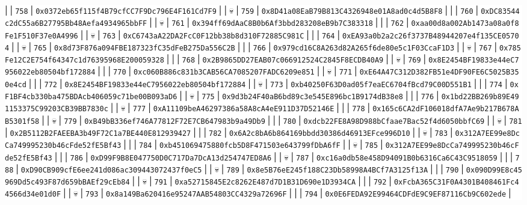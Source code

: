 |  | `758` | `0x0372eb65f115f4B79cfCC7F9Dc796E4F161Cd7F9` |
| 💀 | `759` | `0x8D41a08EaB79B813C4326948e01A8ad0c4d5B8F8` |
|  | `760` | `0xDC83544c2dC55a6B27795Bb48Aefa4934965bbFF` |
| 💀 | `761` | `0x394ff69dAaC8B0b6Af3bbd283208eB9b7C383318` |
|  | `762` | `0xaa00d8a002Ab1473a08a0f8Fe1F510F37e0A4996` |
| 💀 | `763` | `0xC6743aA22DA2FcC0F12bb38b8d310F72885C981C` |
|  | `764` | `0xEA93a0b2a2c26f3737B48944207e4f135CE05704` |
| 💀 | `765` | `0x8d73F876a094FBE187323fC35dFeB275Da556C2B` |
|  | `766` | `0x979cd16C8A263d82A265f6de80e5c1F03CcaF1D3` |
| 💀 | `767` | `0x785Fe12C2E754f64347c1d76395968E200059328` |
|  | `768` | `0x2B9865DD27EAB07c066912524C2845F8ECDB40A9` |
| 💀 | `769` | `0x8E2454BF19833e44eC7956022eb80504bf172884` |
|  | `770` | `0xc060B886c831b3CAB56CA7085207FADC6209e851` |
| 💀 | `771` | `0xE64A47C312D382FB51e4DF90FE6C5025B350e4cd` |
|  | `772` | `0x8E2454BF19833e44eC7956022eb80504bf172884` |
| 💀 | `773` | `0xb40250F63D0ad05f7eaEC6704fBcd79C00D551B1` |
|  | `774` | `0xF1BF4cb330ba475BDAcb406059c71be00B093aD6` |
| 💀 | `775` | `0x9d3b24F40aB6bd89c3e545E896bc1B9174dB38e8` |
|  | `776` | `0x1bd22BB269b89E491153375C99203CB39BB7830c` |
| 💀 | `777` | `0xA11109beA46297386a58A8cA4eE911D37D52146E` |
|  | `778` | `0x165c6CA2dF106018dfA7Ae9b217B678AB5301f58` |
| 💀 | `779` | `0xB49bB336ef746A77812F72E7CB647983b9a49Db9` |
|  | `780` | `0xdcb22FE8A98D988bCfaae7Bac52f4d6050bbfC69` |
| 💀 | `781` | `0x2B5112B2FAEEBA3b49F72C1a7BE440E812939427` |
|  | `782` | `0x6A2c8bA6b864169bbdd30386d46913EFce996D10` |
| 💀 | `783` | `0x312A7EE99e8DcCa749995230b46cFde52fE5Bf43` |
|  | `784` | `0xb451069475880fcb5D8F471503e643799fDbA6fF` |
| 💀 | `785` | `0x312A7EE99e8DcCa749995230b46cFde52fE5Bf43` |
|  | `786` | `0xD99F9B8E047750D0C717Da7DcA13d254747ED8A6` |
| 💀 | `787` | `0xc16a0db58e458D94091B0b6316Ca6C43C9518059` |
|  | `788` | `0xD90CB909cfE6ee241d086ac309443072437f0eC5` |
| 💀 | `789` | `0x8e5B76eE245f188C23Db58998A4BCf7A3125f13A` |
|  | `790` | `0x090D99E8c45969Dd5c493F87d659bBAEf29cEb84` |
| 💀 | `791` | `0xa52715845E2c8262E487d7D1B31D690e1D3934CA` |
|  | `792` | `0xFcbA365C31F0A4301B408461Fc44566d34e01d0F` |
| 💀 | `793` | `0x8a149Ba620416e95247AAB54803CC4329a72696F` |
|  | `794` | `0x0E6FEDA92E99464CDFdE9C9EF87116Cb9C602ede` |